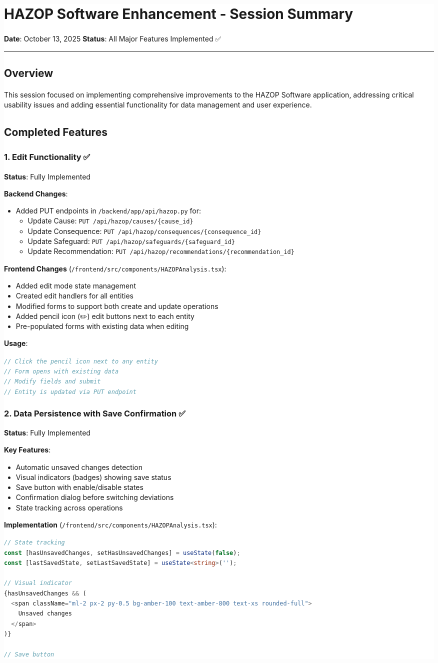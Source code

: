 # HAZOP Software Enhancement - Session Summary

**Date**: October 13, 2025
**Status**: All Major Features Implemented ✅

---

## Overview

This session focused on implementing comprehensive improvements to the HAZOP Software application, addressing critical usability issues and adding essential functionality for data management and user experience.

## Completed Features

### 1. Edit Functionality ✅
**Status**: Fully Implemented

**Backend Changes**:
- Added PUT endpoints in `/backend/app/api/hazop.py` for:
  - Update Cause: `PUT /api/hazop/causes/{cause_id}`
  - Update Consequence: `PUT /api/hazop/consequences/{consequence_id}`
  - Update Safeguard: `PUT /api/hazop/safeguards/{safeguard_id}`
  - Update Recommendation: `PUT /api/hazop/recommendations/{recommendation_id}`

**Frontend Changes** (`/frontend/src/components/HAZOPAnalysis.tsx`):
- Added edit mode state management
- Created edit handlers for all entities
- Modified forms to support both create and update operations
- Added pencil icon (✏️) edit buttons next to each entity
- Pre-populated forms with existing data when editing

**Usage**:
```typescript
// Click the pencil icon next to any entity
// Form opens with existing data
// Modify fields and submit
// Entity is updated via PUT endpoint
```

### 2. Data Persistence with Save Confirmation ✅
**Status**: Fully Implemented

**Key Features**:
- Automatic unsaved changes detection
- Visual indicators (badges) showing save status
- Save button with enable/disable states
- Confirmation dialog before switching deviations
- State tracking across operations

**Implementation** (`/frontend/src/components/HAZOPAnalysis.tsx`):
```typescript
// State tracking
const [hasUnsavedChanges, setHasUnsavedChanges] = useState(false);
const [lastSavedState, setLastSavedState] = useState<string>('');

// Visual indicator
{hasUnsavedChanges && (
  <span className="ml-2 px-2 py-0.5 bg-amber-100 text-amber-800 text-xs rounded-full">
    Unsaved changes
  </span>
)}

// Save button
```